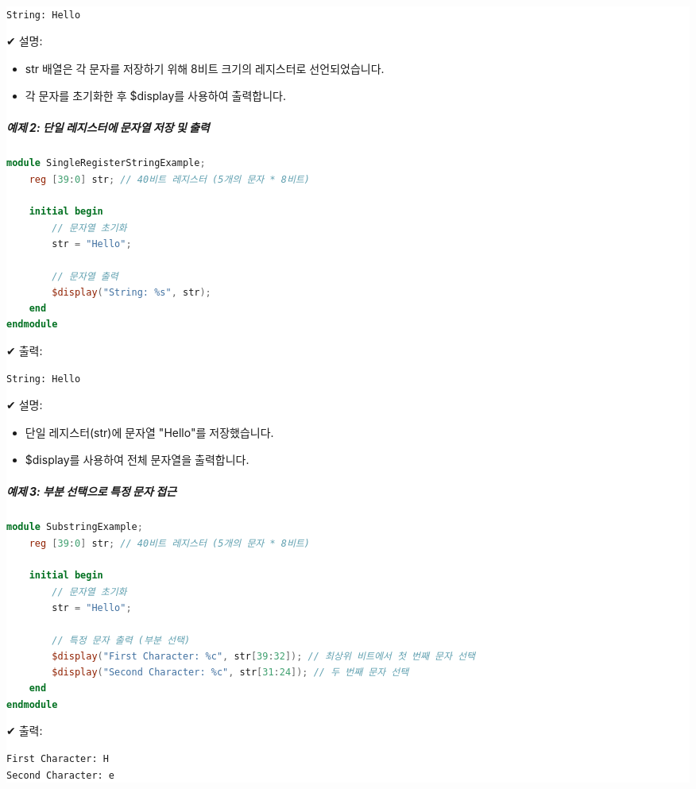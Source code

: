 ```text
String: Hello
```

✔ 설명:

- str 배열은 각 문자를 저장하기 위해 8비트 크기의 레지스터로 선언되었습니다.

- 각 문자를 초기화한 후 $display를 사용하여 출력합니다.

##### 예제 2: 단일 레지스터에 문자열 저장 및 출력

```verilog
module SingleRegisterStringExample;
    reg [39:0] str; // 40비트 레지스터 (5개의 문자 * 8비트)

    initial begin
        // 문자열 초기화
        str = "Hello";

        // 문자열 출력
        $display("String: %s", str);
    end
endmodule
```

✔ 출력:

```text
String: Hello
```

✔ 설명:

- 단일 레지스터(str)에 문자열 "Hello"를 저장했습니다.

- $display를 사용하여 전체 문자열을 출력합니다.

##### 예제 3: 부분 선택으로 특정 문자 접근

```verilog
module SubstringExample;
    reg [39:0] str; // 40비트 레지스터 (5개의 문자 * 8비트)

    initial begin
        // 문자열 초기화
        str = "Hello";

        // 특정 문자 출력 (부분 선택)
        $display("First Character: %c", str[39:32]); // 최상위 비트에서 첫 번째 문자 선택
        $display("Second Character: %c", str[31:24]); // 두 번째 문자 선택
    end
endmodule
```

✔ 출력:

```text
First Character: H  
Second Character: e
```

